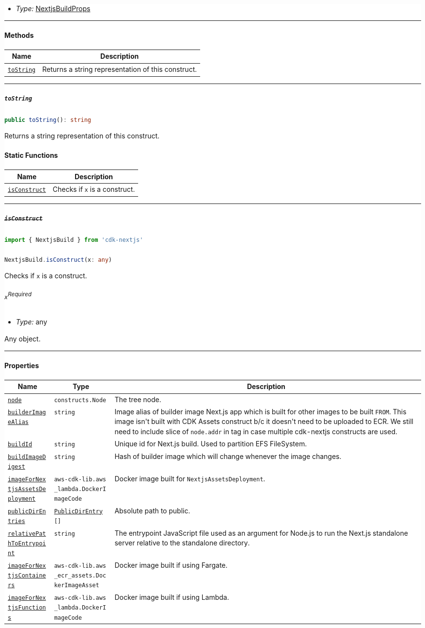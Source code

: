 - *Type:* <a href="#cdk-nextjs.NextjsBuildProps">NextjsBuildProps</a>

---

#### Methods <a name="Methods" id="Methods"></a>

| **Name** | **Description** |
| --- | --- |
| <code><a href="#cdk-nextjs.NextjsBuild.toString">toString</a></code> | Returns a string representation of this construct. |

---

##### `toString` <a name="toString" id="cdk-nextjs.NextjsBuild.toString"></a>

```typescript
public toString(): string
```

Returns a string representation of this construct.

#### Static Functions <a name="Static Functions" id="Static Functions"></a>

| **Name** | **Description** |
| --- | --- |
| <code><a href="#cdk-nextjs.NextjsBuild.isConstruct">isConstruct</a></code> | Checks if `x` is a construct. |

---

##### ~~`isConstruct`~~ <a name="isConstruct" id="cdk-nextjs.NextjsBuild.isConstruct"></a>

```typescript
import { NextjsBuild } from 'cdk-nextjs'

NextjsBuild.isConstruct(x: any)
```

Checks if `x` is a construct.

###### `x`<sup>Required</sup> <a name="x" id="cdk-nextjs.NextjsBuild.isConstruct.parameter.x"></a>

- *Type:* any

Any object.

---

#### Properties <a name="Properties" id="Properties"></a>

| **Name** | **Type** | **Description** |
| --- | --- | --- |
| <code><a href="#cdk-nextjs.NextjsBuild.property.node">node</a></code> | <code>constructs.Node</code> | The tree node. |
| <code><a href="#cdk-nextjs.NextjsBuild.property.builderImageAlias">builderImageAlias</a></code> | <code>string</code> | Image alias of builder image Next.js app which is built for other images to be built `FROM`. This image isn't built with CDK Assets construct b/c it doesn't need to be uploaded to ECR. We still need to include slice of `node.addr` in tag in case multiple cdk-nextjs constructs are used. |
| <code><a href="#cdk-nextjs.NextjsBuild.property.buildId">buildId</a></code> | <code>string</code> | Unique id for Next.js build. Used to partition EFS FileSystem. |
| <code><a href="#cdk-nextjs.NextjsBuild.property.buildImageDigest">buildImageDigest</a></code> | <code>string</code> | Hash of builder image which will change whenever the image changes. |
| <code><a href="#cdk-nextjs.NextjsBuild.property.imageForNextjsAssetsDeployment">imageForNextjsAssetsDeployment</a></code> | <code>aws-cdk-lib.aws_lambda.DockerImageCode</code> | Docker image built for `NextjsAssetsDeployment`. |
| <code><a href="#cdk-nextjs.NextjsBuild.property.publicDirEntries">publicDirEntries</a></code> | <code><a href="#cdk-nextjs.PublicDirEntry">PublicDirEntry</a>[]</code> | Absolute path to public. |
| <code><a href="#cdk-nextjs.NextjsBuild.property.relativePathToEntrypoint">relativePathToEntrypoint</a></code> | <code>string</code> | The entrypoint JavaScript file used as an argument for Node.js to run the Next.js standalone server relative to the standalone directory. |
| <code><a href="#cdk-nextjs.NextjsBuild.property.imageForNextjsContainers">imageForNextjsContainers</a></code> | <code>aws-cdk-lib.aws_ecr_assets.DockerImageAsset</code> | Docker image built if using Fargate. |
| <code><a href="#cdk-nextjs.NextjsBuild.property.imageForNextjsFunctions">imageForNextjsFunctions</a></code> | <code>aws-cdk-lib.aws_lambda.DockerImageCode</code> | Docker image built if using Lambda. |